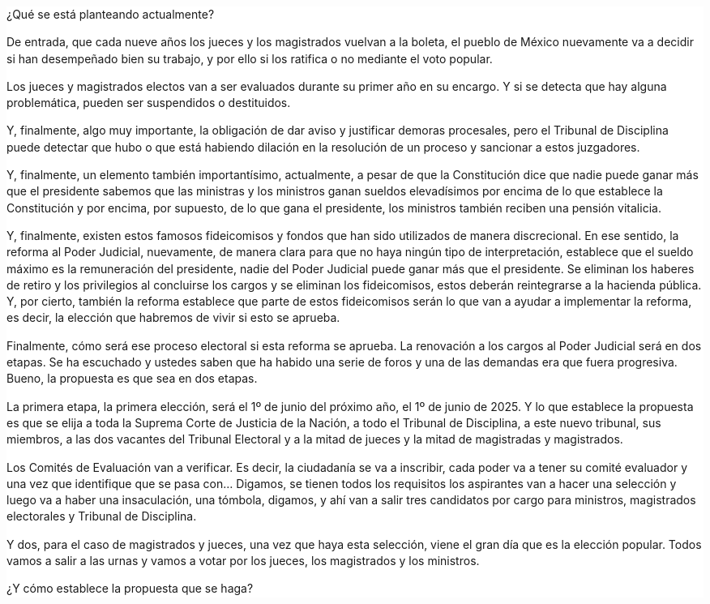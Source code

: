 ¿Qué se está planteando actualmente?

De entrada, que cada nueve años los jueces y los magistrados vuelvan a la
boleta, el pueblo de México nuevamente va a decidir si han desempeñado bien su
trabajo, y por ello si los ratifica o no mediante el voto popular.

Los jueces y magistrados electos van a ser evaluados durante su primer año en
su encargo. Y si se detecta que hay alguna problemática, pueden ser
suspendidos o destituidos.

Y, finalmente, algo muy importante, la obligación de dar aviso y justificar
demoras procesales, pero el Tribunal de Disciplina puede detectar que hubo o
que está habiendo dilación en la resolución de un proceso y sancionar a estos
juzgadores.

Y, finalmente, un elemento también importantísimo, actualmente, a pesar de que
la Constitución dice que nadie puede ganar más que el presidente sabemos que
las ministras y los ministros ganan sueldos elevadísimos por encima de lo que
establece la Constitución y por encima, por supuesto, de lo que gana el
presidente, los ministros también reciben una pensión vitalicia.

Y, finalmente, existen estos famosos fideicomisos y fondos que han sido
utilizados de manera discrecional. En ese sentido, la reforma al Poder
Judicial, nuevamente, de manera clara para que no haya ningún tipo de
interpretación, establece que el sueldo máximo es la remuneración del
presidente, nadie del Poder Judicial puede ganar más que el presidente. Se
eliminan los haberes de retiro y los privilegios al concluirse los cargos y se
eliminan los fideicomisos, estos deberán reintegrarse a la hacienda pública.
Y, por cierto, también la reforma establece que parte de estos fideicomisos
serán lo que van a ayudar a implementar la reforma, es decir, la elección que
habremos de vivir si esto se aprueba.

Finalmente, cómo será ese proceso electoral si esta reforma se aprueba. La
renovación a los cargos al Poder Judicial será en dos etapas. Se ha escuchado
y ustedes saben que ha habido una serie de foros y una de las demandas era que
fuera progresiva. Bueno, la propuesta es que sea en dos etapas.

La primera etapa, la primera elección, será el 1º de junio del próximo año, el
1º de junio de 2025. Y lo que establece la propuesta es que se elija a toda la
Suprema Corte de Justicia de la Nación, a todo el Tribunal de Disciplina, a
este nuevo tribunal, sus miembros, a las dos vacantes del Tribunal Electoral y
a la mitad de jueces y la mitad de magistradas y magistrados.

Los Comités de Evaluación van a verificar. Es decir, la ciudadanía se va a
inscribir, cada poder va a tener su comité evaluador y una vez que identifique
que se pasa con… Digamos, se tienen todos los requisitos los aspirantes van a
hacer una selección y luego va a haber una insaculación, una tómbola, digamos,
y ahí van a salir tres candidatos por cargo para ministros, magistrados
electorales y Tribunal de Disciplina.

Y dos, para el caso de magistrados y jueces, una vez que haya esta selección,
viene el gran día que es la elección popular. Todos vamos a salir a las urnas
y vamos a votar por los jueces, los magistrados y los ministros.

¿Y cómo establece la propuesta que se haga?
